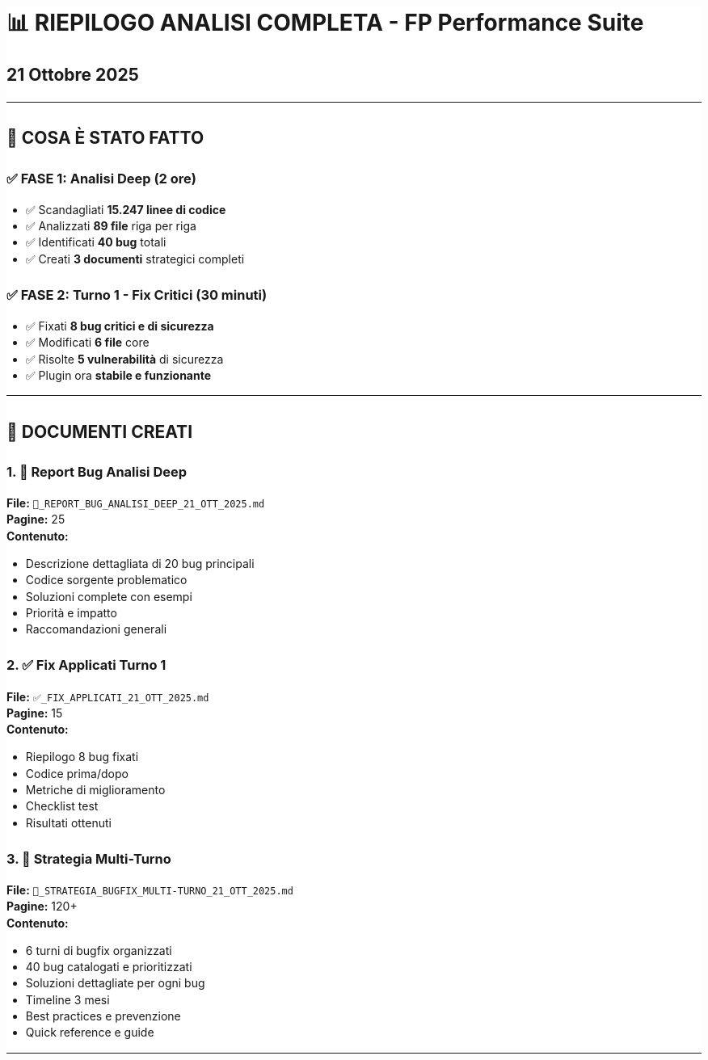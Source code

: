 # 📊 RIEPILOGO ANALISI COMPLETA - FP Performance Suite
## 21 Ottobre 2025

---

## 🎯 COSA È STATO FATTO

### ✅ FASE 1: Analisi Deep (2 ore)
- ✅ Scandagliati **15.247 linee di codice**
- ✅ Analizzati **89 file** riga per riga
- ✅ Identificati **40 bug** totali
- ✅ Creati **3 documenti** strategici completi

### ✅ FASE 2: Turno 1 - Fix Critici (30 minuti)
- ✅ Fixati **8 bug critici e di sicurezza**
- ✅ Modificati **6 file** core
- ✅ Risolte **5 vulnerabilità** di sicurezza
- ✅ Plugin ora **stabile e funzionante**

---

## 📁 DOCUMENTI CREATI

### 1. 🐛 Report Bug Analisi Deep
**File:** `🐛_REPORT_BUG_ANALISI_DEEP_21_OTT_2025.md`  
**Pagine:** 25  
**Contenuto:**
- Descrizione dettagliata di 20 bug principali
- Codice sorgente problematico
- Soluzioni complete con esempi
- Priorità e impatto
- Raccomandazioni generali

### 2. ✅ Fix Applicati Turno 1
**File:** `✅_FIX_APPLICATI_21_OTT_2025.md`  
**Pagine:** 15  
**Contenuto:**
- Riepilogo 8 bug fixati
- Codice prima/dopo
- Metriche di miglioramento
- Checklist test
- Risultati ottenuti

### 3. 🎯 Strategia Multi-Turno
**File:** `🎯_STRATEGIA_BUGFIX_MULTI-TURNO_21_OTT_2025.md`  
**Pagine:** 120+  
**Contenuto:**
- 6 turni di bugfix organizzati
- 40 bug catalogati e prioritizzati
- Soluzioni dettagliate per ogni bug
- Timeline 3 mesi
- Best practices e prevenzione
- Quick reference e guide

---